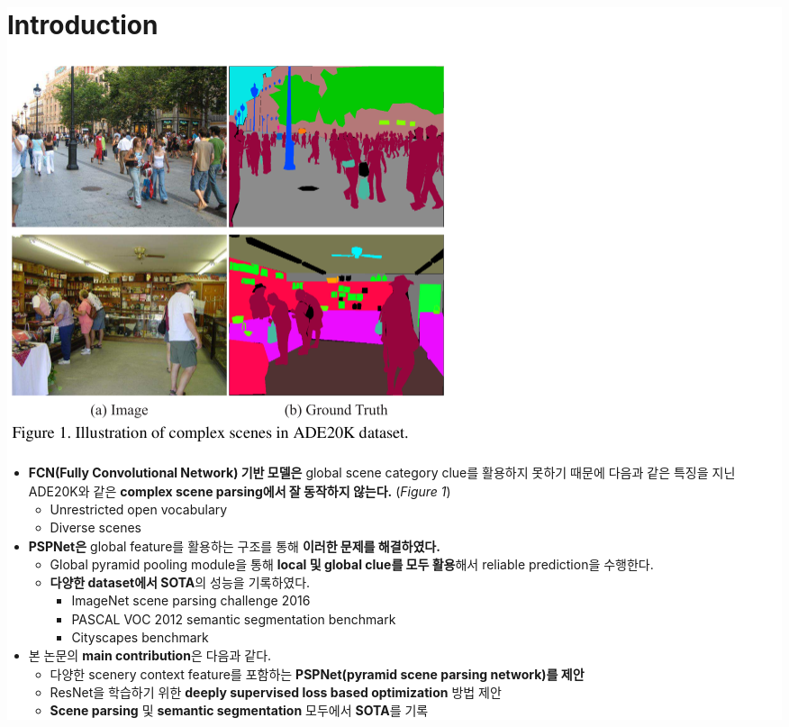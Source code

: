 # Introduction

<img src="./assets/fig_1.png" alt="fig_1" style="zoom:50%;" />

- **FCN(Fully Convolutional Network) 기반 모델은** global scene category clue를 활용하지 못하기 때문에 다음과 같은 특징을 지닌 ADE20K와 같은 **complex scene parsing에서 잘 동작하지 않는다.** (*Figure 1*)
  - Unrestricted open vocabulary
  - Diverse scenes
- **PSPNet은** global feature를 활용하는 구조를 통해 **이러한 문제를 해결하였다.**
  - Global pyramid pooling module을 통해 **local 및 global clue를 모두 활용**해서 reliable prediction을 수행한다.
  - **다양한 dataset에서 SOTA**의 성능을 기록하였다.
    - ImageNet scene parsing challenge 2016
    - PASCAL VOC 2012 semantic segmentation benchmark
    - Cityscapes benchmark
- 본 논문의 **main contribution**은 다음과 같다.
  - 다양한 scenery context feature를 포함하는 **PSPNet(pyramid scene parsing network)를 제안**
  - ResNet을 학습하기 위한 **deeply supervised loss based optimization** 방법 제안
  - **Scene parsing** 및 **semantic segmentation** 모두에서 **SOTA**를 기록
